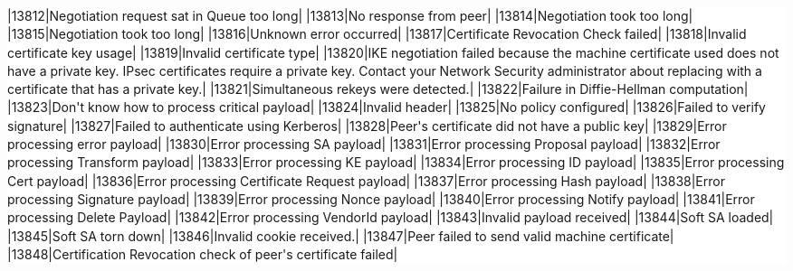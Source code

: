 |13812|Negotiation request sat in Queue too long|
|13813|No response from peer|
|13814|Negotiation took too long|
|13815|Negotiation took too long|
|13816|Unknown error occurred|
|13817|Certificate Revocation Check failed|
|13818|Invalid certificate key usage|
|13819|Invalid certificate type|
|13820|IKE negotiation failed because the machine certificate used does not have a private key. IPsec certificates require a private key. Contact your Network Security administrator about replacing with a certificate that has a private key.|
|13821|Simultaneous rekeys were detected.|
|13822|Failure in Diffie-Hellman computation|
|13823|Don't know how to process critical payload|
|13824|Invalid header|
|13825|No policy configured|
|13826|Failed to verify signature|
|13827|Failed to authenticate using Kerberos|
|13828|Peer's certificate did not have a public key|
|13829|Error processing error payload|
|13830|Error processing SA payload|
|13831|Error processing Proposal payload|
|13832|Error processing Transform payload|
|13833|Error processing KE payload|
|13834|Error processing ID payload|
|13835|Error processing Cert payload|
|13836|Error processing Certificate Request payload|
|13837|Error processing Hash payload|
|13838|Error processing Signature payload|
|13839|Error processing Nonce payload|
|13840|Error processing Notify payload|
|13841|Error processing Delete Payload|
|13842|Error processing VendorId payload|
|13843|Invalid payload received|
|13844|Soft SA loaded|
|13845|Soft SA torn down|
|13846|Invalid cookie received.|
|13847|Peer failed to send valid machine certificate|
|13848|Certification Revocation check of peer's certificate failed|